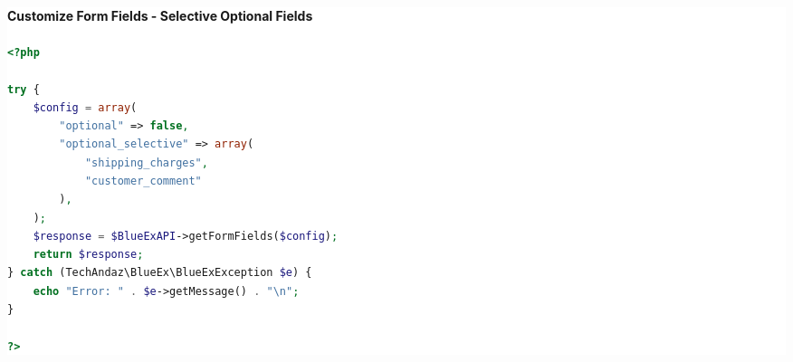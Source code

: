 #### Customize Form Fields - Selective Optional Fields

```php
<?php

try {
    $config = array(
        "optional" => false,
        "optional_selective" => array(
            "shipping_charges",
            "customer_comment"
        ),
    );
    $response = $BlueExAPI->getFormFields($config);
    return $response;
} catch (TechAndaz\BlueEx\BlueExException $e) {
    echo "Error: " . $e->getMessage() . "\n";
}

?>
```